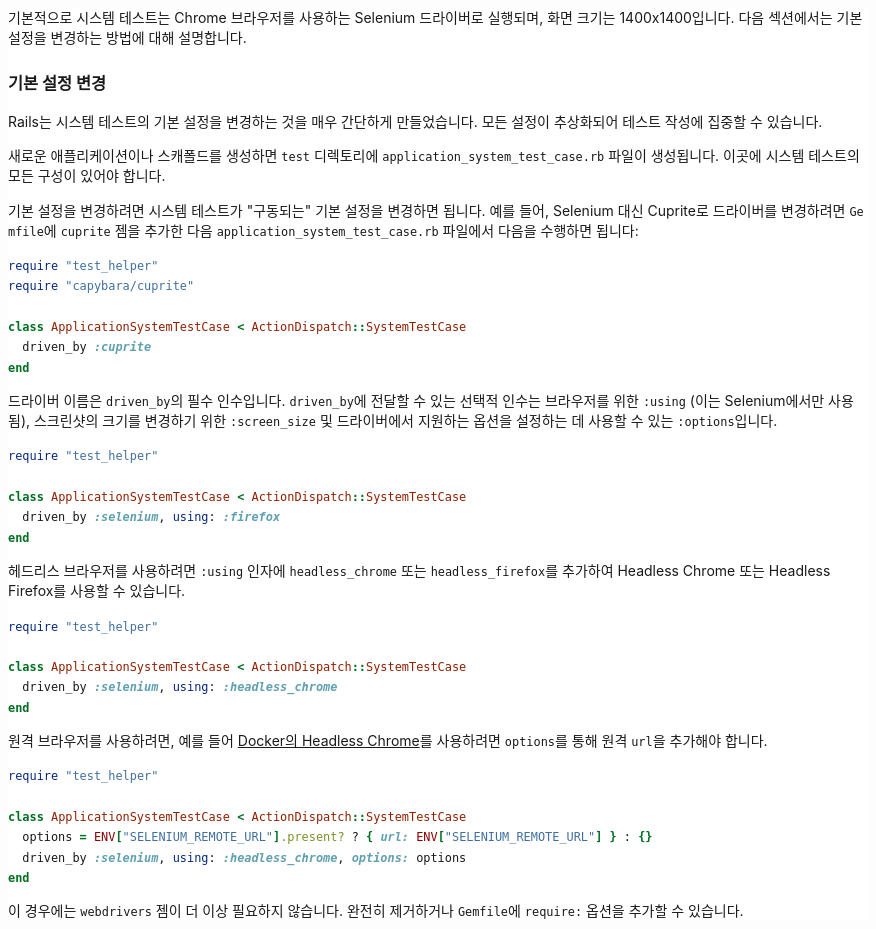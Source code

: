 기본적으로 시스템 테스트는 Chrome 브라우저를 사용하는 Selenium 드라이버로 실행되며, 화면 크기는 1400x1400입니다. 다음 섹션에서는 기본 설정을 변경하는 방법에 대해 설명합니다.

### 기본 설정 변경

Rails는 시스템 테스트의 기본 설정을 변경하는 것을 매우 간단하게 만들었습니다. 모든 설정이 추상화되어 테스트 작성에 집중할 수 있습니다.

새로운 애플리케이션이나 스캐폴드를 생성하면 `test` 디렉토리에 `application_system_test_case.rb` 파일이 생성됩니다. 이곳에 시스템 테스트의 모든 구성이 있어야 합니다.

기본 설정을 변경하려면 시스템 테스트가 "구동되는" 기본 설정을 변경하면 됩니다. 예를 들어, Selenium 대신 Cuprite로 드라이버를 변경하려면 `Gemfile`에 `cuprite` 젬을 추가한 다음 `application_system_test_case.rb` 파일에서 다음을 수행하면 됩니다:

```ruby
require "test_helper"
require "capybara/cuprite"

class ApplicationSystemTestCase < ActionDispatch::SystemTestCase
  driven_by :cuprite
end
```

드라이버 이름은 `driven_by`의 필수 인수입니다. `driven_by`에 전달할 수 있는 선택적 인수는 브라우저를 위한 `:using` (이는 Selenium에서만 사용됨), 스크린샷의 크기를 변경하기 위한 `:screen_size` 및 드라이버에서 지원하는 옵션을 설정하는 데 사용할 수 있는 `:options`입니다.
```ruby
require "test_helper"

class ApplicationSystemTestCase < ActionDispatch::SystemTestCase
  driven_by :selenium, using: :firefox
end
```

헤드리스 브라우저를 사용하려면 `:using` 인자에 `headless_chrome` 또는 `headless_firefox`를 추가하여 Headless Chrome 또는 Headless Firefox를 사용할 수 있습니다.

```ruby
require "test_helper"

class ApplicationSystemTestCase < ActionDispatch::SystemTestCase
  driven_by :selenium, using: :headless_chrome
end
```

원격 브라우저를 사용하려면, 예를 들어 [Docker의 Headless Chrome](https://github.com/SeleniumHQ/docker-selenium)를 사용하려면 `options`를 통해 원격 `url`을 추가해야 합니다.

```ruby
require "test_helper"

class ApplicationSystemTestCase < ActionDispatch::SystemTestCase
  options = ENV["SELENIUM_REMOTE_URL"].present? ? { url: ENV["SELENIUM_REMOTE_URL"] } : {}
  driven_by :selenium, using: :headless_chrome, options: options
end
```

이 경우에는 `webdrivers` 젬이 더 이상 필요하지 않습니다. 완전히 제거하거나 `Gemfile`에 `require:` 옵션을 추가할 수 있습니다.
